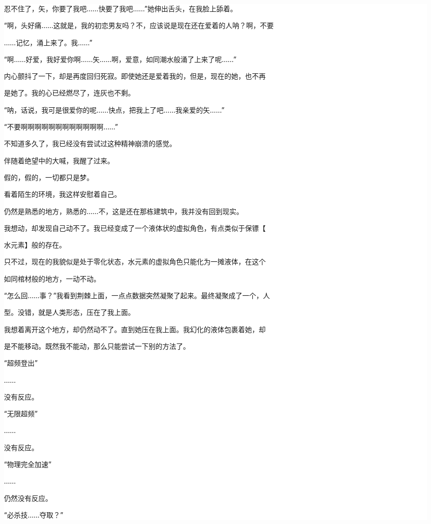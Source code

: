 忍不住了，矢，你要了我吧……快要了我吧……”她伸出舌头，在我脸上舔着。



“啊，头好痛……这就是，我的初恋男友吗？不，应该说是现在还在爱着的人呐？啊，不要

……记忆，涌上来了。我……”

“啊……好爱，我好爱你啊……矢……啊，爱意，如同潮水般涌了上来了呢……”



内心颤抖了一下，却是再度回归死寂。即使她还是爱着我的，但是，现在的她，也不再

是她了。我的心已经燃尽了，连灰也不剩。

“呐，话说，我可是很爱你的呢……快点，把我上了吧……我亲爱的矢……”

“不要啊啊啊啊啊啊啊啊啊啊啊啊……”

不知道多久了，我已经没有尝试过这种精神崩溃的感觉。

伴随着绝望中的大喊，我醒了过来。

假的，假的，一切都只是梦。

看着陌生的环境，我这样安慰着自己。

仍然是熟悉的地方，熟悉的……不，这是还在那栋建筑中，我并没有回到现实。

我想动，却发现自己动不了。我已经变成了一个液体状的虚拟角色，有点类似于保镖【

水元素】般的存在。

只不过，现在的我貌似是处于零化状态，水元素的虚拟角色只能化为一摊液体，在这个

如同棺材般的地方，一动不动。

“怎么回……事？”我看到荆棘上面，一点点数据突然凝聚了起来。最终凝聚成了一个，人

型。没错，就是人类形态，压在了我上面。

我想着离开这个地方，却仍然动不了。直到她压在我上面。我幻化的液体包裹着她，却

是不能移动。既然我不能动，那么只能尝试一下别的方法了。

“超频登出”

……

没有反应。

“无限超频”

……

没有反应。

“物理完全加速”

……

仍然没有反应。

“必杀技……夺取？”

